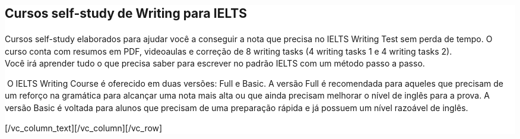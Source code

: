 </p>

<h2 class="zw-paragraph" data-textformat="{&quot;td&quot;:&quot;none&quot;,&quot;ff&quot;:&quot;Helvetica&quot;,&quot;fv&quot;:&quot;none&quot;,&quot;cs&quot;:&quot;0.0pt&quot;,&quot;fw&quot;:&quot;none&quot;,&quot;fgc&quot;:&quot;rgb(0,0,0)&quot;,&quot;size&quot;:11,&quot;ts_outline&quot;:false,&quot;strike&quot;:&quot;none&quot;,&quot;ts_verticalalign&quot;:&quot;baseline&quot;,&quot;ts_kern&quot;:0,&quot;fs&quot;:&quot;none&quot;}" data-window-control-info="true" data-writer-border-info="{&quot;border-between&quot;:{&quot;color&quot;:&quot;rgb(0,0,0)&quot;,&quot;width&quot;:&quot;0.0px&quot;,&quot;type&quot;:&quot;solid&quot;},&quot;border-sides&quot;:[&quot;border-top&quot;,&quot;border-between&quot;,&quot;border-right&quot;,&quot;insideV&quot;,&quot;border-left&quot;,&quot;border-bottom&quot;]}">
  Cursos self-study de Writing para IELTS
</h2>

<p class="zw-paragraph" data-textformat="{&quot;td&quot;:&quot;none&quot;,&quot;ff&quot;:&quot;Helvetica&quot;,&quot;fv&quot;:&quot;none&quot;,&quot;cs&quot;:&quot;0.0pt&quot;,&quot;fw&quot;:&quot;none&quot;,&quot;fgc&quot;:&quot;rgb(0,0,0)&quot;,&quot;size&quot;:11,&quot;ts_outline&quot;:false,&quot;strike&quot;:&quot;none&quot;,&quot;ts_verticalalign&quot;:&quot;baseline&quot;,&quot;ts_kern&quot;:0,&quot;fs&quot;:&quot;none&quot;}" data-window-control-info="true" data-writer-border-info="{&quot;border-between&quot;:{&quot;color&quot;:&quot;rgb(0,0,0)&quot;,&quot;width&quot;:&quot;0.0px&quot;,&quot;type&quot;:&quot;solid&quot;},&quot;border-sides&quot;:[&quot;border-top&quot;,&quot;border-between&quot;,&quot;border-right&quot;,&quot;insideV&quot;,&quot;border-left&quot;,&quot;border-bottom&quot;]}">
  Cursos self-study elaborados para ajudar você a conseguir a nota que precisa no IELTS Writing Test sem perda de tempo. O curso conta com resumos em PDF, videoaulas e correção de 8 writing tasks (4 writing tasks 1 e 4 writing tasks 2). Você irá aprender tudo o que precisa saber para escrever no padrão IELTS com um método passo a passo.
</p>

<p class="zw-paragraph" data-textformat="{&quot;td&quot;:&quot;none&quot;,&quot;ff&quot;:&quot;Helvetica&quot;,&quot;fv&quot;:&quot;none&quot;,&quot;cs&quot;:&quot;0.0pt&quot;,&quot;fw&quot;:&quot;none&quot;,&quot;fgc&quot;:&quot;rgb(0,0,0)&quot;,&quot;size&quot;:11,&quot;ts_outline&quot;:false,&quot;strike&quot;:&quot;none&quot;,&quot;ts_verticalalign&quot;:&quot;baseline&quot;,&quot;ts_kern&quot;:0,&quot;fs&quot;:&quot;none&quot;}" data-window-control-info="true" data-writer-border-info="{&quot;border-between&quot;:{&quot;color&quot;:&quot;rgb(0,0,0)&quot;,&quot;width&quot;:&quot;0.0px&quot;,&quot;type&quot;:&quot;solid&quot;},&quot;border-sides&quot;:[&quot;border-top&quot;,&quot;border-between&quot;,&quot;border-right&quot;,&quot;insideV&quot;,&quot;border-left&quot;,&quot;border-bottom&quot;]}">
   O IELTS Writing Course é oferecido em duas versões: Full e Basic. A versão Full é recomendada para aqueles que precisam de um reforço na gramática para alcançar uma nota mais alta ou que ainda precisam melhorar o nível de inglês para a prova. A versão Basic é voltada para alunos que precisam de uma preparação rápida e já possuem um nível razoável de inglês.
</p>

\[/vc\_column\_text\]\[/vc\_column\][/vc\_row]
